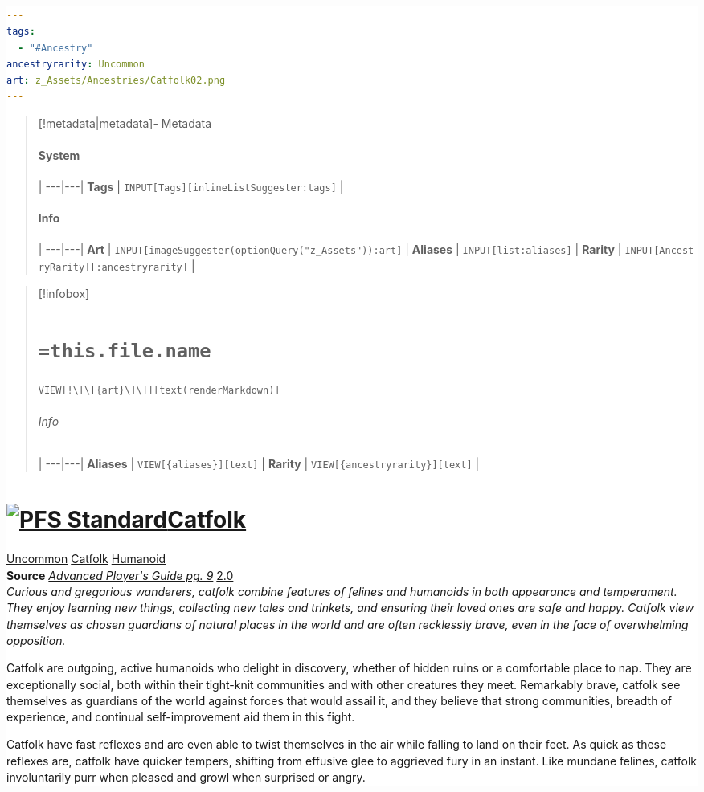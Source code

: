 ```yaml
---
tags:
  - "#Ancestry"
ancestryrarity: Uncommon
art: z_Assets/Ancestries/Catfolk02.png
---
```


> [!metadata|metadata]- Metadata 
> #### System
>  |
> ---|---|
> **Tags** | `INPUT[Tags][inlineListSuggester:tags]` |
> #### Info
>  |
> ---|---|
> **Art** | `INPUT[imageSuggester(optionQuery("z_Assets")):art]` |
> **Aliases** | `INPUT[list:aliases]` |
> **Rarity** | `INPUT[AncestryRarity][:ancestryrarity]` |

> [!infobox]
> # `=this.file.name`
> `VIEW[!\[\[{art}\]\]][text(renderMarkdown)]`
> ###### Info
>  |
> ---|---|
> **Aliases** | `VIEW[{aliases}][text]` |
> **Rarity** | `VIEW[{ancestryrarity}][text]` |

# [![PFS Standard](https://2e.aonprd.com/Images/Icons/PFS_Standard.png "PFS Standard")](https://2e.aonprd.com/PFS.aspx)[Catfolk](https://2e.aonprd.com/Ancestries.aspx?ID=17)

[Uncommon](https://2e.aonprd.com/Traits.aspx?ID=159) [Catfolk](https://2e.aonprd.com/Traits.aspx?ID=211) [Humanoid](https://2e.aonprd.com/Traits.aspx?ID=91)   
**Source** [_Advanced Player's Guide pg. 9_](https://2e.aonprd.com/Sources.aspx?ID=39) [2.0](https://2e.aonprd.com/Sources.aspx?ID=39)  
_Curious and gregarious wanderers, catfolk combine features of felines and humanoids in both appearance and temperament. They enjoy learning new things, collecting new tales and trinkets, and ensuring their loved ones are safe and happy. Catfolk view themselves as chosen guardians of natural places in the world and are often recklessly brave, even in the face of overwhelming opposition._  
  
Catfolk are outgoing, active humanoids who delight in discovery, whether of hidden ruins or a comfortable place to nap. They are exceptionally social, both within their tight-knit communities and with other creatures they meet. Remarkably brave, catfolk see themselves as guardians of the world against forces that would assail it, and they believe that strong communities, breadth of experience, and continual self-improvement aid them in this fight.  
  
Catfolk have fast reflexes and are even able to twist themselves in the air while falling to land on their feet. As quick as these reflexes are, catfolk have quicker tempers, shifting from effusive glee to aggrieved fury in an instant. Like mundane felines, catfolk involuntarily purr when pleased and growl when surprised or angry.  
  